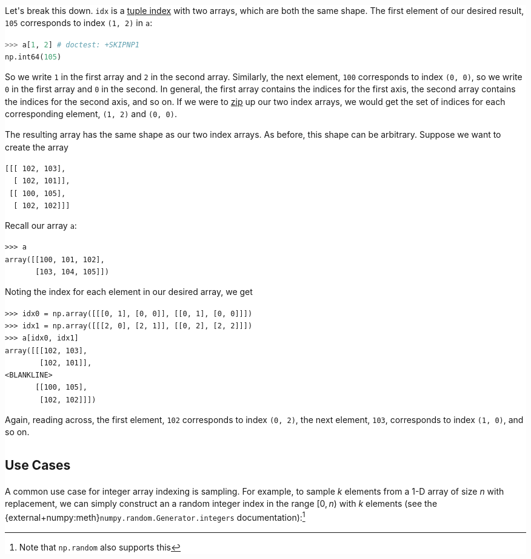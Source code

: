 Let's break this down. `idx` is a [tuple index](tuples.md) with two arrays,
which are both the same shape. The first element of our desired result, `105`
corresponds to index `(1, 2)` in `a`:

```py
>>> a[1, 2] # doctest: +SKIPNP1
np.int64(105)
```

So we write `1` in the first array and `2` in the second array. Similarly, the
next element, `100` corresponds to index `(0, 0)`, so we write `0` in the
first array and `0` in the second. In general, the first array contains the
indices for the first axis, the second array contains the indices for the
second axis, and so on. If we were to
[zip](https://docs.python.org/3/library/functions.html#zip) up our two index
arrays, we would get the set of indices for each corresponding element, `(1,
2)` and `(0, 0)`.

The resulting array has the same shape as our two index arrays. As before,
this shape can be arbitrary. Suppose we want to create the array

```
[[[ 102, 103],
  [ 102, 101]],
 [[ 100, 105],
  [ 102, 102]]]
```

Recall our array `a`:

```
>>> a
array([[100, 101, 102],
       [103, 104, 105]])
```

Noting the index for each element in our desired array, we get

```
>>> idx0 = np.array([[[0, 1], [0, 0]], [[0, 1], [0, 0]]])
>>> idx1 = np.array([[[2, 0], [2, 1]], [[0, 2], [2, 2]]])
>>> a[idx0, idx1]
array([[[102, 103],
        [102, 101]],
<BLANKLINE>
       [[100, 105],
        [102, 102]]])
```

Again, reading across, the first element, `102` corresponds to index `(0, 2)`,
the next element, `103`, corresponds to index `(1, 0)`, and so on.

## Use Cases

A common use case for integer array indexing is sampling. For example, to
sample $k$ elements from a 1-D array of size $n$ with replacement, we can
simply construct an a random integer index in the range $[0, n)$ with $k$
elements (see the
{external+numpy:meth}`numpy.random.Generator.integers`
documentation):[^random-integers-footnote]


[^random-integers-footnote]: Note that `np.random` also supports this
[^lists-footnote]: Beware that [versions of NumPy prior to
[^vectorized-indexing-footnote]: The type of integer array indexing that NumPy
[^outer-indexing-footnote]: Outer indexing is how integer array indexing works
[^ix-footnote]: `ix_()` is currently limited to only support 1-D input arrays
[^slice-outer-index-footnote]: They aren't actually equivalent, because [a
[^cupy-assignment-footnote]: For example, in [CuPy](https://cupy.dev/),
[^advanced-indexing-design-flaw-footnote]: Travis Oliphant, the original
[^ndindex-advanced-indexing-design-flaw-footnote]: I might accept a pull